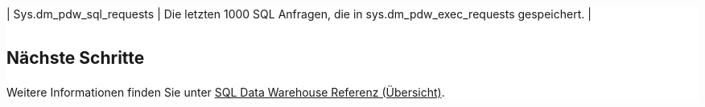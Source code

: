 | Sys.dm_pdw_sql_requests            | Die letzten 1000 SQL Anfragen, die in sys.dm_pdw_exec_requests gespeichert. |


## <a name="next-steps"></a>Nächste Schritte
Weitere Informationen finden Sie unter [SQL Data Warehouse Referenz (Übersicht)][].




[Data Warehouse-Einheiten (DWU)]: ./sql-data-warehouse-overview-what-is.md#data-warehouse-units
[SQL Data Warehouse Referenz (Übersicht)]: ./sql-data-warehouse-overview-reference.md
[Arbeitslast-management]: ./sql-data-warehouse-develop-concurrency.md
[Tempdb]: ./sql-data-warehouse-tables-temporary.md
[Datentyp]: ./sql-data-warehouse-tables-data-types.md
[Support-Ticket erstellen]: /sql-data-warehouse-get-started-create-support-ticket.md


[Overflow-Daten über 8 KB]: https://msdn.microsoft.com/library/ms186981.aspx
[Interner Fehler: eine Expression Services wurde erreicht]: https://support.microsoft.com/kb/913050
